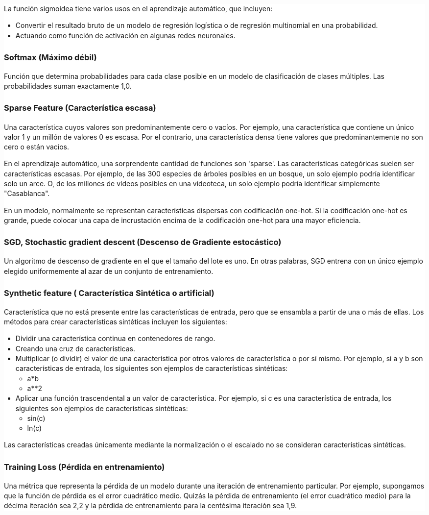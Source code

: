 La función sigmoidea tiene varios usos en el aprendizaje automático, que incluyen:

* Convertir el resultado bruto de un modelo de regresión logística o de regresión multinomial en una probabilidad.
* Actuando como función de activación en algunas redes neuronales.

### Softmax (Máximo débil)
Función que determina probabilidades para cada clase posible en un modelo de clasificación de clases múltiples. Las probabilidades suman exactamente 1,0.

### Sparse Feature (Característica escasa)
Una característica cuyos valores son predominantemente cero o vacíos. Por ejemplo, una característica que contiene un único valor 1 y un millón de valores 0 es escasa. Por el contrario, una característica densa tiene valores que predominantemente no son cero o están vacíos.

En el aprendizaje automático, una sorprendente cantidad de funciones son 'sparse'. Las características categóricas suelen ser características escasas. Por ejemplo, de las 300 especies de árboles posibles en un bosque, un solo ejemplo podría identificar solo un arce. O, de los millones de vídeos posibles en una videoteca, un solo ejemplo podría identificar simplemente "Casablanca".

En un modelo, normalmente se representan características dispersas con codificación one-hot. Si la codificación one-hot es grande, puede colocar una capa de incrustación encima de la codificación one-hot para una mayor eficiencia.

### SGD, Stochastic gradient descent (Descenso de Gradiente estocástico)
Un algoritmo de descenso de gradiente en el que el tamaño del lote es uno. En otras palabras, SGD entrena con un único ejemplo elegido uniformemente al azar de un conjunto de entrenamiento.

### Synthetic feature ( Característica Sintética o artificial)
Característica que no está presente entre las características de entrada, pero que se ensambla a partir de una o más de ellas. Los métodos para crear características sintéticas incluyen los siguientes:

* Dividir una característica continua en contenedores de rango.
* Creando una cruz de características.
* Multiplicar (o dividir) el valor de una característica por otros valores de característica o por sí mismo. Por ejemplo, si a y b son características de entrada, los siguientes son ejemplos de características sintéticas:
    * a*b
    * a**2
* Aplicar una función trascendental a un valor de característica. Por ejemplo, si c es una característica de entrada, los siguientes son ejemplos de características sintéticas:
    * sin(c)
    * ln(c)

Las características creadas únicamente mediante la normalización o el escalado no se consideran características sintéticas.

### Training Loss (Pérdida en entrenamiento)
Una métrica que representa la pérdida de un modelo durante una iteración de entrenamiento particular. Por ejemplo, supongamos que la función de pérdida es el error cuadrático medio. Quizás la pérdida de entrenamiento (el error cuadrático medio) para la décima iteración sea 2,2 y la pérdida de entrenamiento para la centésima iteración sea 1,9.
